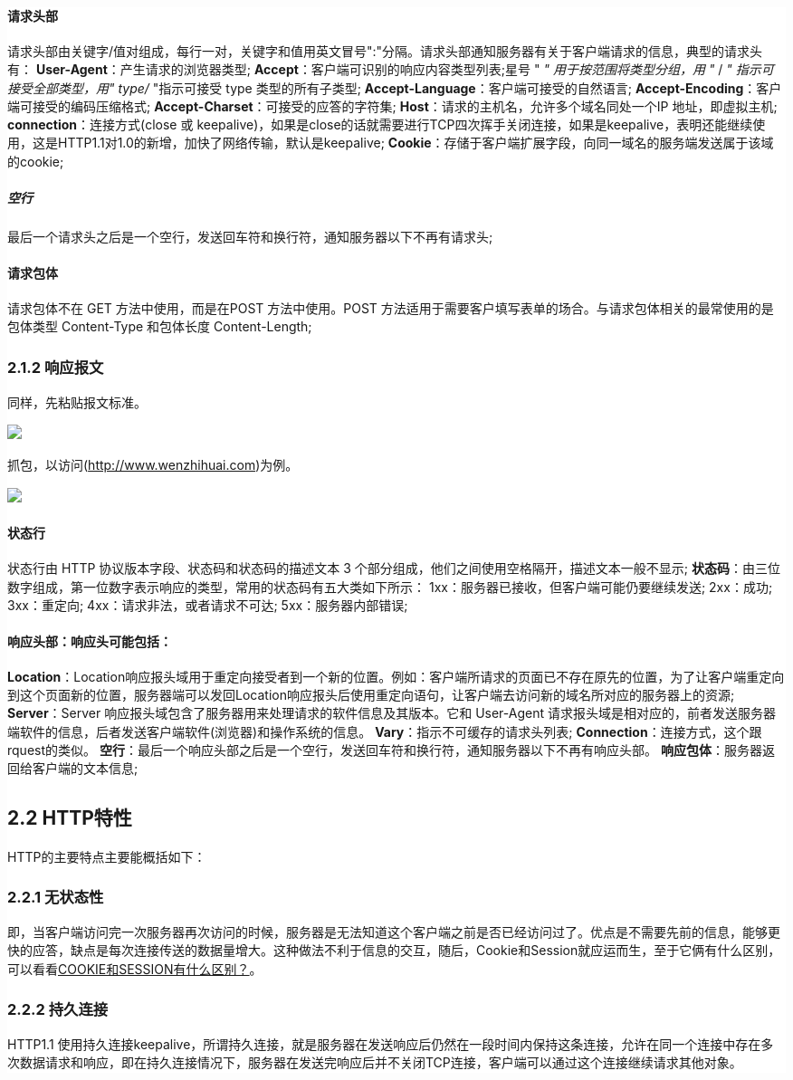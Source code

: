 #### 请求头部

请求头部由关键字/值对组成，每行一对，关键字和值用英文冒号":"分隔。请求头部通知服务器有关于客户端请求的信息，典型的请求头有： **User-Agent**：产生请求的浏览器类型; **Accept**：客户端可识别的响应内容类型列表;星号 " _" 用于按范围将类型分组，用 "_ / _" 指示可接受全部类型，用" type/_ "指示可接受 type 类型的所有子类型; **Accept-Language**：客户端可接受的自然语言; **Accept-Encoding**：客户端可接受的编码压缩格式; **Accept-Charset**：可接受的应答的字符集; **Host**：请求的主机名，允许多个域名同处一个IP 地址，即虚拟主机; **connection**：连接方式(close 或 keepalive)，如果是close的话就需要进行TCP四次挥手关闭连接，如果是keepalive，表明还能继续使用，这是HTTP1.1对1.0的新增，加快了网络传输，默认是keepalive; **Cookie**：存储于客户端扩展字段，向同一域名的服务端发送属于该域的cookie;

##### 空行

最后一个请求头之后是一个空行，发送回车符和换行符，通知服务器以下不再有请求头;

#### 请求包体

请求包体不在 GET 方法中使用，而是在POST 方法中使用。POST 方法适用于需要客户填写表单的场合。与请求包体相关的最常使用的是包体类型 Content-Type 和包体长度 Content-Length;

### 2.1.2 响应报文

同样，先粘贴报文标准。

![](http://image.wenzhihuai.com/images/20171224035755.png)

抓包，以访问(<http://www.wenzhihuai.com>)为例。

![](http://image.wenzhihuai.com/images/20171224035850.png)

#### 状态行

状态行由 HTTP 协议版本字段、状态码和状态码的描述文本 3 个部分组成，他们之间使用空格隔开，描述文本一般不显示; **状态码**：由三位数字组成，第一位数字表示响应的类型，常用的状态码有五大类如下所示： 1xx：服务器已接收，但客户端可能仍要继续发送; 2xx：成功; 3xx：重定向; 4xx：请求非法，或者请求不可达; 5xx：服务器内部错误;

#### 响应头部：响应头可能包括：

**Location**：Location响应报头域用于重定向接受者到一个新的位置。例如：客户端所请求的页面已不存在原先的位置，为了让客户端重定向到这个页面新的位置，服务器端可以发回Location响应报头后使用重定向语句，让客户端去访问新的域名所对应的服务器上的资源; **Server**：Server 响应报头域包含了服务器用来处理请求的软件信息及其版本。它和 User-Agent 请求报头域是相对应的，前者发送服务器端软件的信息，后者发送客户端软件(浏览器)和操作系统的信息。 **Vary**：指示不可缓存的请求头列表; **Connection**：连接方式，这个跟rquest的类似。 **空行**：最后一个响应头部之后是一个空行，发送回车符和换行符，通知服务器以下不再有响应头部。 **响应包体**：服务器返回给客户端的文本信息;

## 2.2 HTTP特性

HTTP的主要特点主要能概括如下：

### 2.2.1 无状态性

即，当客户端访问完一次服务器再次访问的时候，服务器是无法知道这个客户端之前是否已经访问过了。优点是不需要先前的信息，能够更快的应答，缺点是每次连接传送的数据量增大。这种做法不利于信息的交互，随后，Cookie和Session就应运而生，至于它俩有什么区别，可以看看[COOKIE和SESSION有什么区别？](https://www.zhihu.com/question/19786827)。

### 2.2.2 持久连接

HTTP1.1 使用持久连接keepalive，所谓持久连接，就是服务器在发送响应后仍然在一段时间内保持这条连接，允许在同一个连接中存在多次数据请求和响应，即在持久连接情况下，服务器在发送完响应后并不关闭TCP连接，客户端可以通过这个连接继续请求其他对象。
